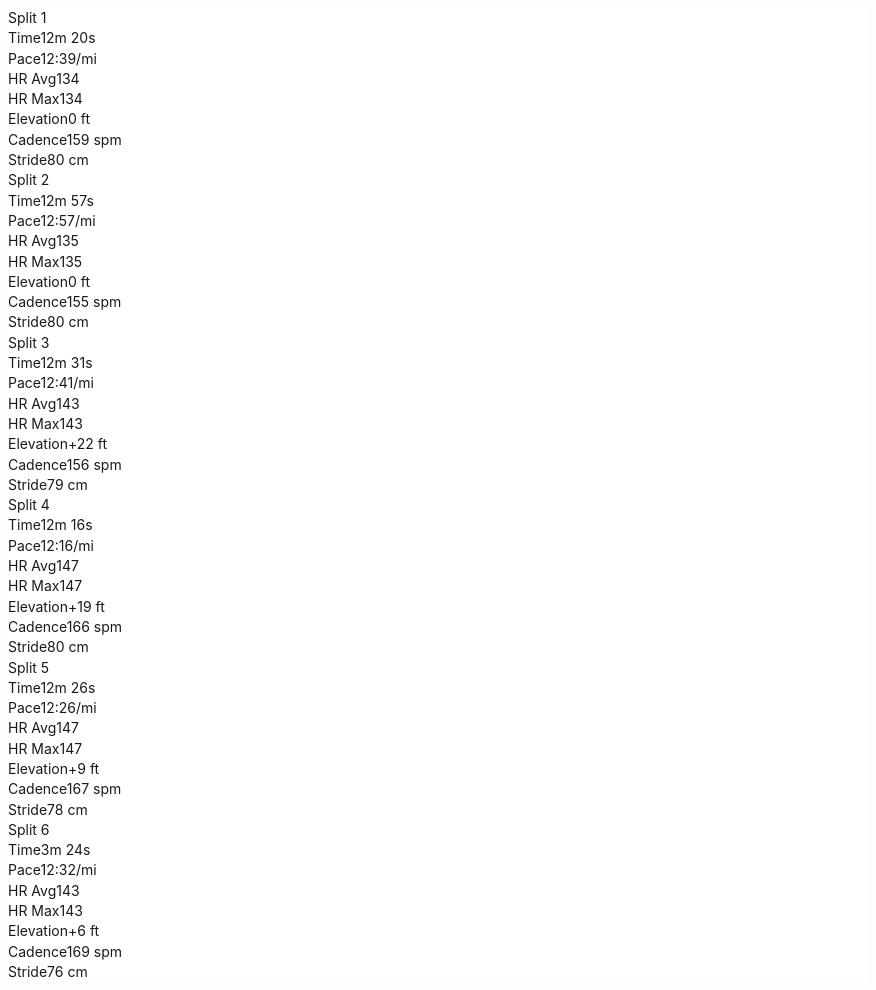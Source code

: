 <div class="mobile-splits"><div class="mobile-split-card"><div class="mobile-split-header">Split 1</div><div class="mobile-split-row"><span class="mobile-split-label">Time</span><span class="mobile-split-value">12m 20s</span></div><div class="mobile-split-row"><span class="mobile-split-label">Pace</span><span class="mobile-split-value">12:39/mi</span></div><div class="mobile-split-row"><span class="mobile-split-label">HR Avg</span><span class="mobile-split-value">134</span></div><div class="mobile-split-row"><span class="mobile-split-label">HR Max</span><span class="mobile-split-value">134</span></div><div class="mobile-split-row"><span class="mobile-split-label">Elevation</span><span class="mobile-split-value">0 ft</span></div><div class="mobile-split-row"><span class="mobile-split-label">Cadence</span><span class="mobile-split-value">159 spm</span></div><div class="mobile-split-row"><span class="mobile-split-label">Stride</span><span class="mobile-split-value">80 cm</span></div></div><div class="mobile-split-card"><div class="mobile-split-header">Split 2</div><div class="mobile-split-row"><span class="mobile-split-label">Time</span><span class="mobile-split-value">12m 57s</span></div><div class="mobile-split-row"><span class="mobile-split-label">Pace</span><span class="mobile-split-value">12:57/mi</span></div><div class="mobile-split-row"><span class="mobile-split-label">HR Avg</span><span class="mobile-split-value">135</span></div><div class="mobile-split-row"><span class="mobile-split-label">HR Max</span><span class="mobile-split-value">135</span></div><div class="mobile-split-row"><span class="mobile-split-label">Elevation</span><span class="mobile-split-value">0 ft</span></div><div class="mobile-split-row"><span class="mobile-split-label">Cadence</span><span class="mobile-split-value">155 spm</span></div><div class="mobile-split-row"><span class="mobile-split-label">Stride</span><span class="mobile-split-value">80 cm</span></div></div><div class="mobile-split-card"><div class="mobile-split-header">Split 3</div><div class="mobile-split-row"><span class="mobile-split-label">Time</span><span class="mobile-split-value">12m 31s</span></div><div class="mobile-split-row"><span class="mobile-split-label">Pace</span><span class="mobile-split-value">12:41/mi</span></div><div class="mobile-split-row"><span class="mobile-split-label">HR Avg</span><span class="mobile-split-value">143</span></div><div class="mobile-split-row"><span class="mobile-split-label">HR Max</span><span class="mobile-split-value">143</span></div><div class="mobile-split-row"><span class="mobile-split-label">Elevation</span><span class="mobile-split-value">+22 ft</span></div><div class="mobile-split-row"><span class="mobile-split-label">Cadence</span><span class="mobile-split-value">156 spm</span></div><div class="mobile-split-row"><span class="mobile-split-label">Stride</span><span class="mobile-split-value">79 cm</span></div></div><div class="mobile-split-card"><div class="mobile-split-header">Split 4</div><div class="mobile-split-row"><span class="mobile-split-label">Time</span><span class="mobile-split-value">12m 16s</span></div><div class="mobile-split-row"><span class="mobile-split-label">Pace</span><span class="mobile-split-value">12:16/mi</span></div><div class="mobile-split-row"><span class="mobile-split-label">HR Avg</span><span class="mobile-split-value">147</span></div><div class="mobile-split-row"><span class="mobile-split-label">HR Max</span><span class="mobile-split-value">147</span></div><div class="mobile-split-row"><span class="mobile-split-label">Elevation</span><span class="mobile-split-value">+19 ft</span></div><div class="mobile-split-row"><span class="mobile-split-label">Cadence</span><span class="mobile-split-value">166 spm</span></div><div class="mobile-split-row"><span class="mobile-split-label">Stride</span><span class="mobile-split-value">80 cm</span></div></div><div class="mobile-split-card"><div class="mobile-split-header">Split 5</div><div class="mobile-split-row"><span class="mobile-split-label">Time</span><span class="mobile-split-value">12m 26s</span></div><div class="mobile-split-row"><span class="mobile-split-label">Pace</span><span class="mobile-split-value">12:26/mi</span></div><div class="mobile-split-row"><span class="mobile-split-label">HR Avg</span><span class="mobile-split-value">147</span></div><div class="mobile-split-row"><span class="mobile-split-label">HR Max</span><span class="mobile-split-value">147</span></div><div class="mobile-split-row"><span class="mobile-split-label">Elevation</span><span class="mobile-split-value">+9 ft</span></div><div class="mobile-split-row"><span class="mobile-split-label">Cadence</span><span class="mobile-split-value">167 spm</span></div><div class="mobile-split-row"><span class="mobile-split-label">Stride</span><span class="mobile-split-value">78 cm</span></div></div><div class="mobile-split-card"><div class="mobile-split-header">Split 6</div><div class="mobile-split-row"><span class="mobile-split-label">Time</span><span class="mobile-split-value">3m 24s</span></div><div class="mobile-split-row"><span class="mobile-split-label">Pace</span><span class="mobile-split-value">12:32/mi</span></div><div class="mobile-split-row"><span class="mobile-split-label">HR Avg</span><span class="mobile-split-value">143</span></div><div class="mobile-split-row"><span class="mobile-split-label">HR Max</span><span class="mobile-split-value">143</span></div><div class="mobile-split-row"><span class="mobile-split-label">Elevation</span><span class="mobile-split-value">+6 ft</span></div><div class="mobile-split-row"><span class="mobile-split-label">Cadence</span><span class="mobile-split-value">169 spm</span></div><div class="mobile-split-row"><span class="mobile-split-label">Stride</span><span class="mobile-split-value">76 cm</span></div></div></div>
</div>
</div>
</div>
